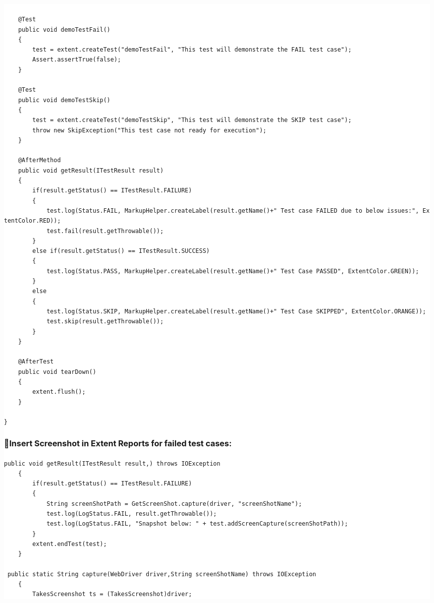 ```
     
    @Test
    public void demoTestFail()
    {
        test = extent.createTest("demoTestFail", "This test will demonstrate the FAIL test case");
        Assert.assertTrue(false);
    }
     
    @Test
    public void demoTestSkip()
    {
        test = extent.createTest("demoTestSkip", "This test will demonstrate the SKIP test case");
        throw new SkipException("This test case not ready for execution");
    }
     
    @AfterMethod
    public void getResult(ITestResult result)
    {
        if(result.getStatus() == ITestResult.FAILURE)
        {
            test.log(Status.FAIL, MarkupHelper.createLabel(result.getName()+" Test case FAILED due to below issues:", ExtentColor.RED));
            test.fail(result.getThrowable());
        }
        else if(result.getStatus() == ITestResult.SUCCESS)
        {
            test.log(Status.PASS, MarkupHelper.createLabel(result.getName()+" Test Case PASSED", ExtentColor.GREEN));
        }
        else
        {
            test.log(Status.SKIP, MarkupHelper.createLabel(result.getName()+" Test Case SKIPPED", ExtentColor.ORANGE));
            test.skip(result.getThrowable());
        }
    }
     
    @AfterTest
    public void tearDown()
    {
        extent.flush();
    }

}
```
### :dart:Insert Screenshot in Extent Reports for failed test cases: <br> 
```
public void getResult(ITestResult result,) throws IOException
    {
        if(result.getStatus() == ITestResult.FAILURE)
        {
            String screenShotPath = GetScreenShot.capture(driver, "screenShotName");
            test.log(LogStatus.FAIL, result.getThrowable());
            test.log(LogStatus.FAIL, "Snapshot below: " + test.addScreenCapture(screenShotPath));
        }
        extent.endTest(test);
    }
    
 public static String capture(WebDriver driver,String screenShotName) throws IOException
    {
        TakesScreenshot ts = (TakesScreenshot)driver;
```